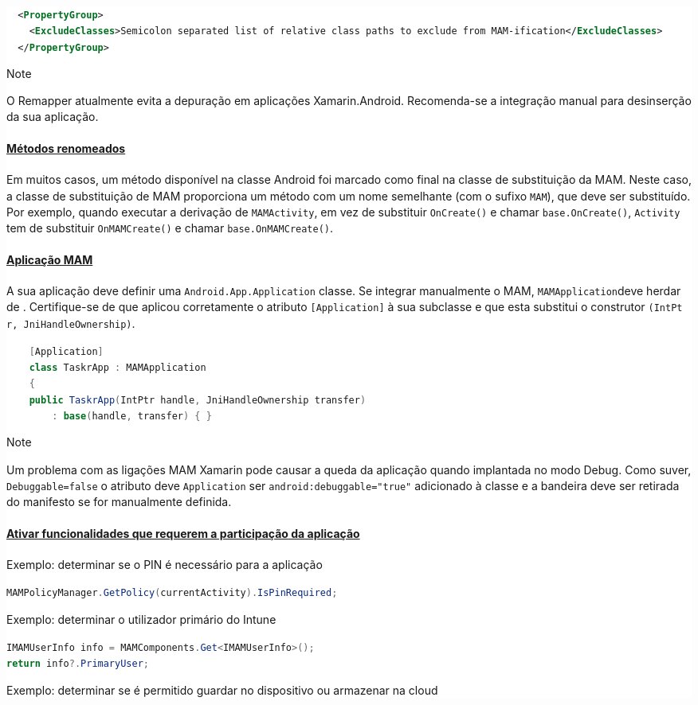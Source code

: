 ```xml
  <PropertyGroup>
    <ExcludeClasses>Semicolon separated list of relative class paths to exclude from MAM-ification</ExcludeClasses>
  </PropertyGroup>
```

> [!NOTE]
> O Remapper atualmente evita a depuração em aplicações Xamarin.Android. Recomenda-se a integração manual para desinserção da sua aplicação.

#### <a name="renamed-methods"></a>[Métodos renomeados](app-sdk-android.md#renamed-methods)
Em muitos casos, um método disponível na classe Android foi marcado como final na classe de substituição da MAM. Neste caso, a classe de substituição de MAM proporciona um método com um nome semelhante (com o sufixo `MAM`), que deve ser substituído. Por exemplo, quando executar a derivação de `MAMActivity`, em vez de substituir `OnCreate()` e chamar `base.OnCreate()`, `Activity` tem de substituir `OnMAMCreate()` e chamar `base.OnMAMCreate()`.

#### <a name="mam-application"></a>[Aplicação MAM](app-sdk-android.md#mamapplication)
A sua aplicação deve definir uma `Android.App.Application` classe. Se integrar manualmente o MAM, `MAMApplication`deve herdar de . Certifique-se de que aplicou corretamente o atributo `[Application]` à sua subclasse e que esta substitui o construtor `(IntPtr, JniHandleOwnership)`.

```csharp
    [Application]
    class TaskrApp : MAMApplication
    {
    public TaskrApp(IntPtr handle, JniHandleOwnership transfer)
        : base(handle, transfer) { }
```

> [!NOTE]
> Um problema com as ligações MAM Xamarin pode causar a queda da aplicação quando implantada no modo Debug. Como suver, `Debuggable=false` o atributo deve `Application` ser `android:debuggable="true"` adicionado à classe e a bandeira deve ser retirada do manifesto se for manualmente definida.

#### <a name="enable-features-that-require-app-participation"></a>[Ativar funcionalidades que requerem a participação da aplicação](app-sdk-android.md#enable-features-that-require-app-participation)
Exemplo: determinar se o PIN é necessário para a aplicação

```csharp
MAMPolicyManager.GetPolicy(currentActivity).IsPinRequired;
```

Exemplo: determinar o utilizador primário do Intune

```csharp
IMAMUserInfo info = MAMComponents.Get<IMAMUserInfo>();
return info?.PrimaryUser;
```

Exemplo: determinar se é permitido guardar no dispositivo ou armazenar na cloud
